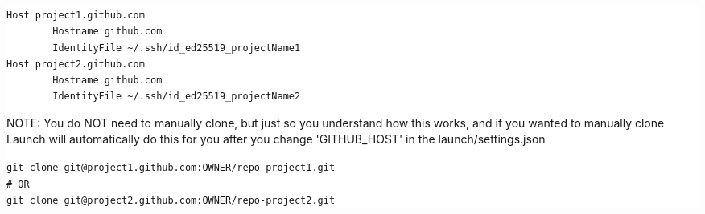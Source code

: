 ```
Host project1.github.com
        Hostname github.com
        IdentityFile ~/.ssh/id_ed25519_projectName1
Host project2.github.com
        Hostname github.com
        IdentityFile ~/.ssh/id_ed25519_projectName2
```

NOTE: You do NOT need to manually clone, but just so you understand how this works, and if you wanted to manually clone
Launch will automatically do this for you after you change 'GITHUB_HOST' in the launch/settings.json

```angular2html
git clone git@project1.github.com:OWNER/repo-project1.git
# OR
git clone git@project2.github.com:OWNER/repo-project2.git
```
